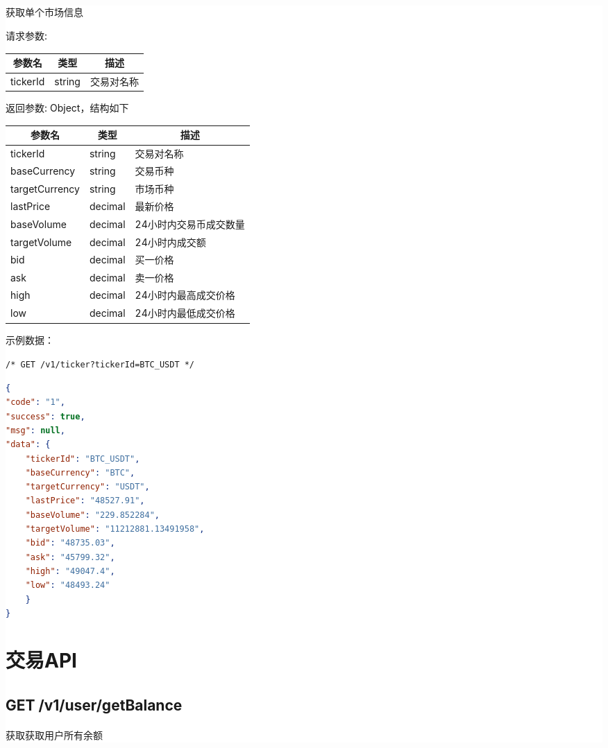 获取单个市场信息

请求参数:  

参数名 | 类型 | 描述 
------------ | ------------ | ------------
tickerId | string | 交易对名称

返回参数: Object，结构如下  

参数名 | 类型 | 描述 
------------ | ------------ | ------------
tickerId | string | 交易对名称
baseCurrency | string | 交易币种
targetCurrency | string | 市场币种
lastPrice | decimal | 	最新价格
baseVolume | decimal | 24小时内交易币成交数量
targetVolume | decimal | 24小时内成交额
bid | decimal | 买一价格
ask | decimal | 卖一价格
high | decimal | 24小时内最高成交价格
low | decimal | 24小时内最低成交价格

示例数据：
```
/* GET /v1/ticker?tickerId=BTC_USDT */
```
```json
{
"code": "1",
"success": true,
"msg": null,
"data": {
    "tickerId": "BTC_USDT",
    "baseCurrency": "BTC",
    "targetCurrency": "USDT",
    "lastPrice": "48527.91",
    "baseVolume": "229.852284",
    "targetVolume": "11212881.13491958",
    "bid": "48735.03",
    "ask": "45799.32",
    "high": "49047.4",
    "low": "48493.24"
    }
}
```

# 交易API

## GET /v1/user/getBalance

获取获取用户所有余额
